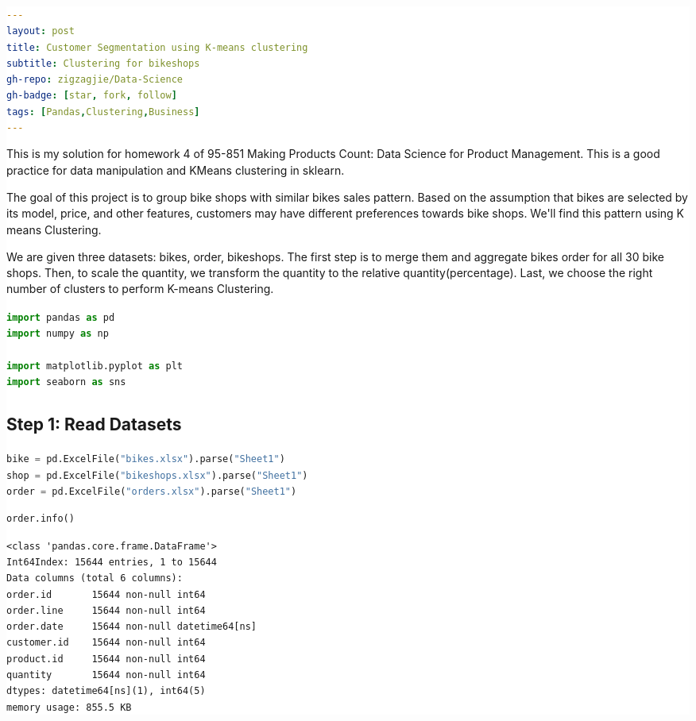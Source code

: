 ```yaml
---
layout: post
title: Customer Segmentation using K-means clustering 
subtitle: Clustering for bikeshops
gh-repo: zigzagjie/Data-Science
gh-badge: [star, fork, follow]
tags: [Pandas,Clustering,Business]
---
```



This is my solution for homework 4 of 95-851 Making Products Count: Data Science for Product Management. This is a good practice for data manipulation and KMeans clustering in sklearn.

The goal of this project is to group bike shops with similar bikes sales pattern. Based on the assumption that bikes are selected by its model, price, and other features, customers may have different preferences towards bike shops. We'll find this pattern using K means Clustering.

We are given three datasets: bikes, order, bikeshops. The first step is to merge them and aggregate bikes order for all 30 bike shops. Then, to scale the quantity, we transform the quantity to the relative quantity(percentage). Last, we choose the right number of clusters to perform K-means Clustering.




```python
import pandas as pd
import numpy as np

import matplotlib.pyplot as plt
import seaborn as sns

```

## Step 1: Read Datasets


```python
bike = pd.ExcelFile("bikes.xlsx").parse("Sheet1")
shop = pd.ExcelFile("bikeshops.xlsx").parse("Sheet1")
order = pd.ExcelFile("orders.xlsx").parse("Sheet1")
```


```python
order.info()
```

    <class 'pandas.core.frame.DataFrame'>
    Int64Index: 15644 entries, 1 to 15644
    Data columns (total 6 columns):
    order.id       15644 non-null int64
    order.line     15644 non-null int64
    order.date     15644 non-null datetime64[ns]
    customer.id    15644 non-null int64
    product.id     15644 non-null int64
    quantity       15644 non-null int64
    dtypes: datetime64[ns](1), int64(5)
    memory usage: 855.5 KB
    